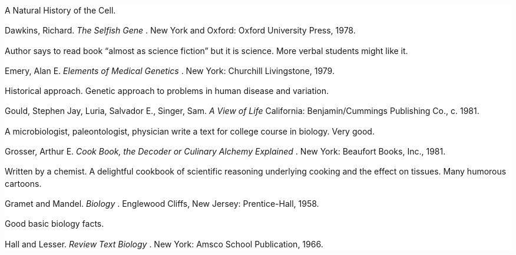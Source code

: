 </p>
<p>
A Natural History of the Cell.
</p>
<p>
Dawkins, Richard.
<i>
The Selfish Gene
</i>
. New York and Oxford: Oxford University Press, 1978.
</p>
<p>
Author says to read book “almost as science fiction” but it is science. More verbal students might like it.
</p>
<p>
Emery, Alan E.
<i>
Elements of Medical Genetics
</i>
. New York: Churchill Livingstone, 1979.
</p>
<p>
Historical approach. Genetic approach to problems in human disease and variation.
</p>
<p>
Gould, Stephen Jay, Luria, Salvador E., Singer, Sam.
<i>
A View of Life
</i>
California: Benjamin/Cummings Publishing Co., c. 1981.
</p>
<p>
A microbiologist, paleontologist, physician write a text for college course in biology. Very good.
</p>
<p>
Grosser, Arthur E.
<i>
Cook Book, the Decoder or Culinary Alchemy Explained
</i>
. New York: Beaufort Books, Inc., 1981.
</p>
<p>
Written by a chemist. A delightful cookbook of scientific reasoning underlying cooking and the effect on tissues. Many humorous cartoons.
</p>
<p>
Gramet and Mandel.
<i>
Biology
</i>
. Englewood Cliffs, New Jersey: Prentice-Hall, 1958.
</p>
<p>
Good basic biology facts.
</p>
<p>
Hall and Lesser.
<i>
Review Text Biology
</i>
. New York: Amsco School Publication, 1966.
</p>
<p>